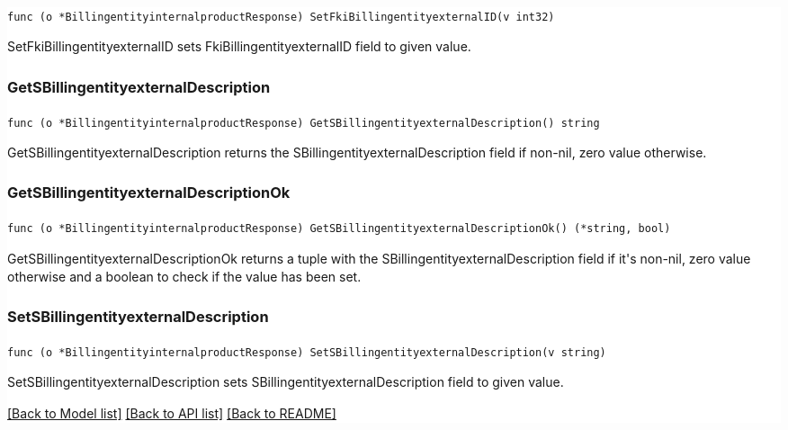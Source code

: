 `func (o *BillingentityinternalproductResponse) SetFkiBillingentityexternalID(v int32)`

SetFkiBillingentityexternalID sets FkiBillingentityexternalID field to given value.


### GetSBillingentityexternalDescription

`func (o *BillingentityinternalproductResponse) GetSBillingentityexternalDescription() string`

GetSBillingentityexternalDescription returns the SBillingentityexternalDescription field if non-nil, zero value otherwise.

### GetSBillingentityexternalDescriptionOk

`func (o *BillingentityinternalproductResponse) GetSBillingentityexternalDescriptionOk() (*string, bool)`

GetSBillingentityexternalDescriptionOk returns a tuple with the SBillingentityexternalDescription field if it's non-nil, zero value otherwise
and a boolean to check if the value has been set.

### SetSBillingentityexternalDescription

`func (o *BillingentityinternalproductResponse) SetSBillingentityexternalDescription(v string)`

SetSBillingentityexternalDescription sets SBillingentityexternalDescription field to given value.



[[Back to Model list]](../README.md#documentation-for-models) [[Back to API list]](../README.md#documentation-for-api-endpoints) [[Back to README]](../README.md)


